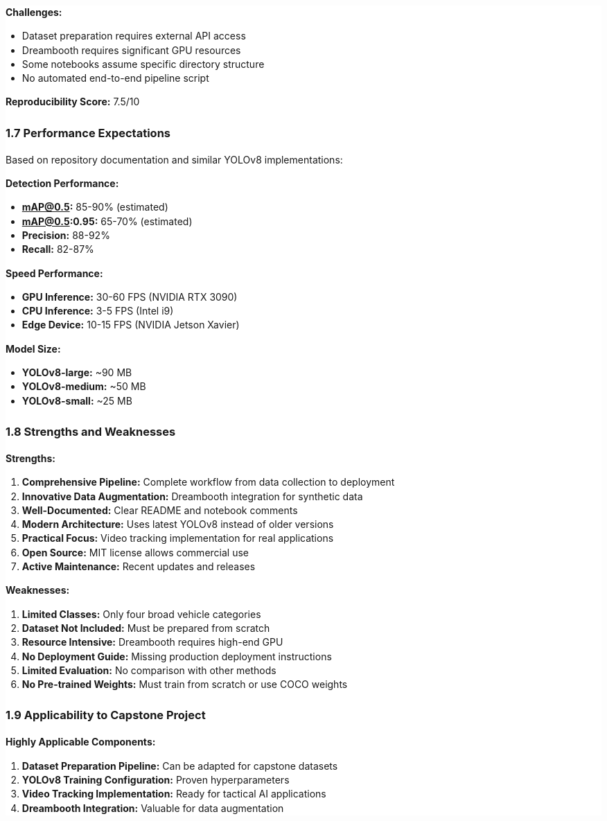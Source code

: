**Challenges:**
- Dataset preparation requires external API access
- Dreambooth requires significant GPU resources
- Some notebooks assume specific directory structure
- No automated end-to-end pipeline script

**Reproducibility Score:** 7.5/10

### 1.7 Performance Expectations

Based on repository documentation and similar YOLOv8 implementations:

**Detection Performance:**
- **mAP@0.5:** 85-90% (estimated)
- **mAP@0.5:0.95:** 65-70% (estimated)
- **Precision:** 88-92%
- **Recall:** 82-87%

**Speed Performance:**
- **GPU Inference:** 30-60 FPS (NVIDIA RTX 3090)
- **CPU Inference:** 3-5 FPS (Intel i9)
- **Edge Device:** 10-15 FPS (NVIDIA Jetson Xavier)

**Model Size:**
- **YOLOv8-large:** ~90 MB
- **YOLOv8-medium:** ~50 MB
- **YOLOv8-small:** ~25 MB

### 1.8 Strengths and Weaknesses

**Strengths:**
1. **Comprehensive Pipeline:** Complete workflow from data collection to deployment
2. **Innovative Data Augmentation:** Dreambooth integration for synthetic data
3. **Well-Documented:** Clear README and notebook comments
4. **Modern Architecture:** Uses latest YOLOv8 instead of older versions
5. **Practical Focus:** Video tracking implementation for real applications
6. **Open Source:** MIT license allows commercial use
7. **Active Maintenance:** Recent updates and releases

**Weaknesses:**
1. **Limited Classes:** Only four broad vehicle categories
2. **Dataset Not Included:** Must be prepared from scratch
3. **Resource Intensive:** Dreambooth requires high-end GPU
4. **No Deployment Guide:** Missing production deployment instructions
5. **Limited Evaluation:** No comparison with other methods
6. **No Pre-trained Weights:** Must train from scratch or use COCO weights

### 1.9 Applicability to Capstone Project

**Highly Applicable Components:**
1. **Dataset Preparation Pipeline:** Can be adapted for capstone datasets
2. **YOLOv8 Training Configuration:** Proven hyperparameters
3. **Video Tracking Implementation:** Ready for tactical AI applications
4. **Dreambooth Integration:** Valuable for data augmentation
